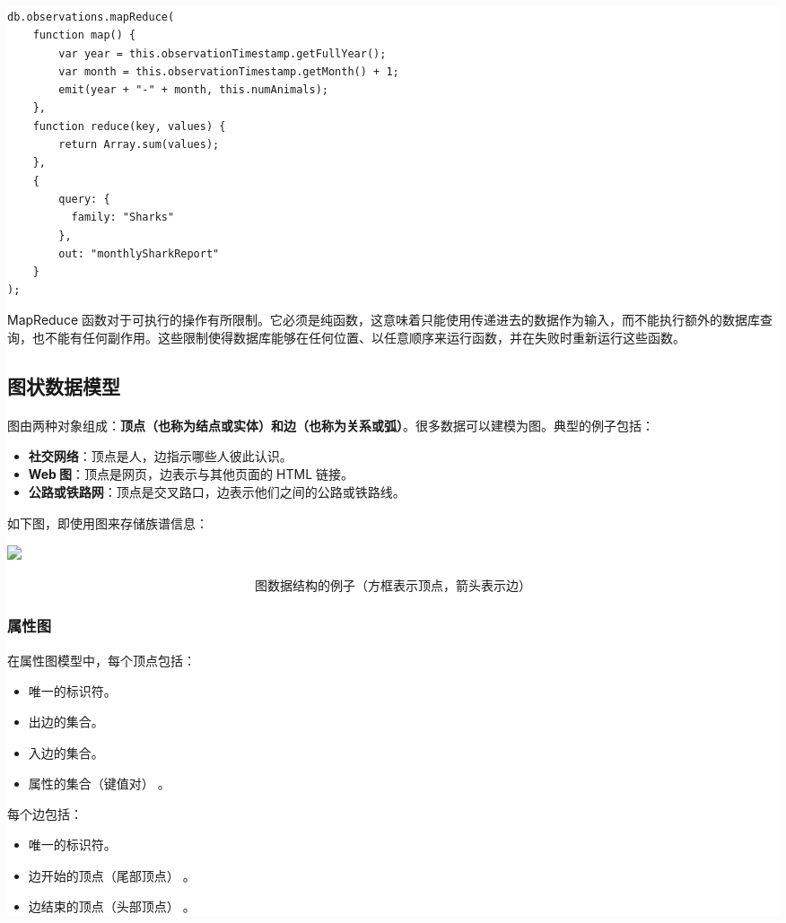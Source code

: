 ```
db.observations.mapReduce(
	function map() {
        var year = this.observationTimestamp.getFullYear();
        var month = this.observationTimestamp.getMonth() + 1;
        emit(year + "-" + month, this.numAnimals);
    },
    function reduce(key, values) {
        return Array.sum(values);
    },
    {
        query: {
          family: "Sharks"
        },
        out: "monthlySharkReport"
	}
);
```

MapReduce 函数对于可执行的操作有所限制。它必须是纯函数，这意味着只能使用传递进去的数据作为输入，而不能执行额外的数据库查询，也不能有任何副作用。这些限制使得数据库能够在任何位置、以任意顺序来运行函数，并在失败时重新运行这些函数。



## 图状数据模型

图由两种对象组成：**顶点（也称为结点或实体）**和**边（也称为关系或弧）**。很多数据可以建模为图。典型的例子包括：

- **社交网络**：顶点是人，边指示哪些人彼此认识。
- **Web 图**：顶点是网页，边表示与其他页面的 HTML 链接。
- **公路或铁路网**：顶点是交叉路口，边表示他们之间的公路或铁路线。

如下图，即使用图来存储族谱信息：

![](http://img.orekilee.top//imgbed/ddia/ddia19.png)

<center>图数据结构的例子（方框表示顶点，箭头表示边）</center>

### 属性图

在属性图模型中，每个顶点包括：

- 唯一的标识符。 

- 出边的集合。 

- 入边的集合。 

- 属性的集合（键值对） 。

每个边包括：

- 唯一的标识符。 

- 边开始的顶点（尾部顶点） 。

- 边结束的顶点（头部顶点） 。
